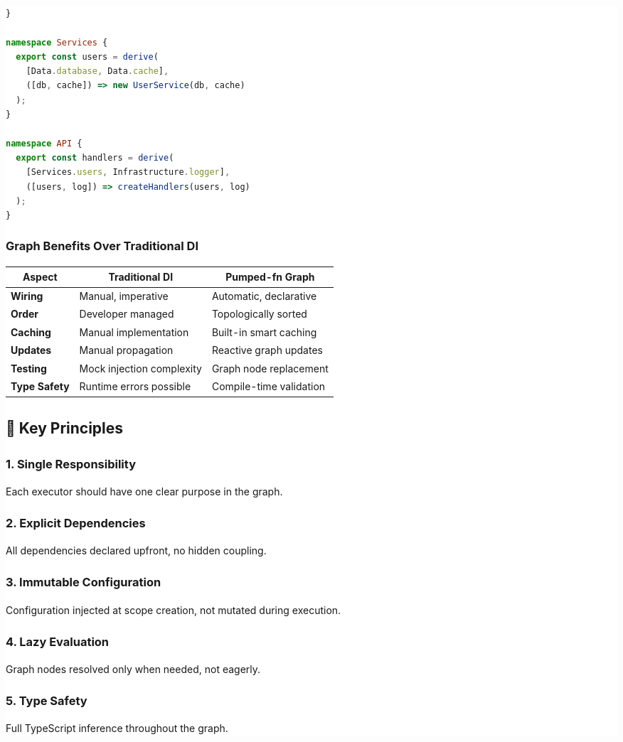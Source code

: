 ```typescript
}

namespace Services {
  export const users = derive(
    [Data.database, Data.cache],
    ([db, cache]) => new UserService(db, cache)
  );
}

namespace API {
  export const handlers = derive(
    [Services.users, Infrastructure.logger],
    ([users, log]) => createHandlers(users, log)
  );
}
```

### Graph Benefits Over Traditional DI

| Aspect | Traditional DI | Pumped-fn Graph |
|--------|---------------|-----------------|
| **Wiring** | Manual, imperative | Automatic, declarative |
| **Order** | Developer managed | Topologically sorted |
| **Caching** | Manual implementation | Built-in smart caching |
| **Updates** | Manual propagation | Reactive graph updates |
| **Testing** | Mock injection complexity | Graph node replacement |
| **Type Safety** | Runtime errors possible | Compile-time validation |

## 🔑 Key Principles

### 1. Single Responsibility
Each executor should have one clear purpose in the graph.

### 2. Explicit Dependencies
All dependencies declared upfront, no hidden coupling.

### 3. Immutable Configuration
Configuration injected at scope creation, not mutated during execution.

### 4. Lazy Evaluation
Graph nodes resolved only when needed, not eagerly.

### 5. Type Safety
Full TypeScript inference throughout the graph.
